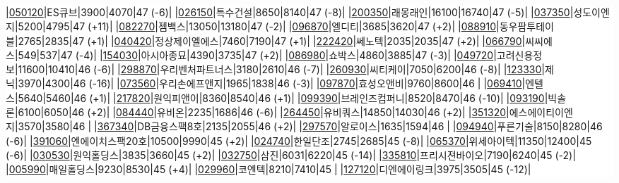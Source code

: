 |[050120](https://finance.daum.net/quotes/A050120)|ES큐브|3900|4070|47 (-6)|
|[026150](https://finance.daum.net/quotes/A026150)|특수건설|8650|8140|47 (-8)|
|[200350](https://finance.daum.net/quotes/A200350)|래몽래인|16100|16740|47 (-5)|
|[037350](https://finance.daum.net/quotes/A037350)|성도이엔지|5200|4795|47 (+11)|
|[082270](https://finance.daum.net/quotes/A082270)|젬백스|13050|13180|47 (-2)|
|[096870](https://finance.daum.net/quotes/A096870)|엘디티|3685|3620|47 (+2)|
|[088910](https://finance.daum.net/quotes/A088910)|동우팜투테이블|2765|2835|47 (+1)|
|[040420](https://finance.daum.net/quotes/A040420)|정상제이엘에스|7460|7190|47 (+1)|
|[222420](https://finance.daum.net/quotes/A222420)|쎄노텍|2035|2035|47 (+2)|
|[066790](https://finance.daum.net/quotes/A066790)|씨씨에스|549|537|47 (-4)|
|[154030](https://finance.daum.net/quotes/A154030)|아시아종묘|4390|3735|47 (+2)|
|[086980](https://finance.daum.net/quotes/A086980)|쇼박스|4860|3885|47 (-3)|
|[049720](https://finance.daum.net/quotes/A049720)|고려신용정보|11600|10410|46 (-6)|
|[298870](https://finance.daum.net/quotes/A298870)|우리벤처파트너스|3180|2610|46 (-7)|
|[260930](https://finance.daum.net/quotes/A260930)|씨티케이|7050|6200|46 (-8)|
|[123330](https://finance.daum.net/quotes/A123330)|제닉|3970|4300|46 (-16)|
|[073560](https://finance.daum.net/quotes/A073560)|우리손에프앤지|1965|1838|46 (-3)|
|[097870](https://finance.daum.net/quotes/A097870)|효성오앤비|9760|8600|46 |
|[069410](https://finance.daum.net/quotes/A069410)|엔텔스|5640|5460|46 (+1)|
|[217820](https://finance.daum.net/quotes/A217820)|원익피앤이|8360|8540|46 (+1)|
|[099390](https://finance.daum.net/quotes/A099390)|브레인즈컴퍼니|8520|8470|46 (-10)|
|[093190](https://finance.daum.net/quotes/A093190)|빅솔론|6100|6050|46 (+2)|
|[084440](https://finance.daum.net/quotes/A084440)|유비온|2235|1686|46 (-6)|
|[264450](https://finance.daum.net/quotes/A264450)|유비쿼스|14850|14030|46 (+2)|
|[351320](https://finance.daum.net/quotes/A351320)|에스에이티이엔지|3570|3580|46 |
|[367340](https://finance.daum.net/quotes/A367340)|DB금융스팩8호|2135|2055|46 (+2)|
|[297570](https://finance.daum.net/quotes/A297570)|알로이스|1635|1594|46 |
|[094940](https://finance.daum.net/quotes/A094940)|푸른기술|8150|8280|46 (-6)|
|[391060](https://finance.daum.net/quotes/A391060)|엔에이치스팩20호|10500|9990|45 (+2)|
|[024740](https://finance.daum.net/quotes/A024740)|한일단조|2745|2685|45 (-8)|
|[065370](https://finance.daum.net/quotes/A065370)|위세아이텍|11350|12400|45 (-6)|
|[030530](https://finance.daum.net/quotes/A030530)|원익홀딩스|3835|3660|45 (+2)|
|[032750](https://finance.daum.net/quotes/A032750)|삼진|6031|6220|45 (-14)|
|[335810](https://finance.daum.net/quotes/A335810)|프리시젼바이오|7190|6240|45 (-2)|
|[005990](https://finance.daum.net/quotes/A005990)|매일홀딩스|9230|8530|45 (+4)|
|[029960](https://finance.daum.net/quotes/A029960)|코엔텍|8210|7410|45 |
|[127120](https://finance.daum.net/quotes/A127120)|디엔에이링크|3975|3505|45 (-12)|
